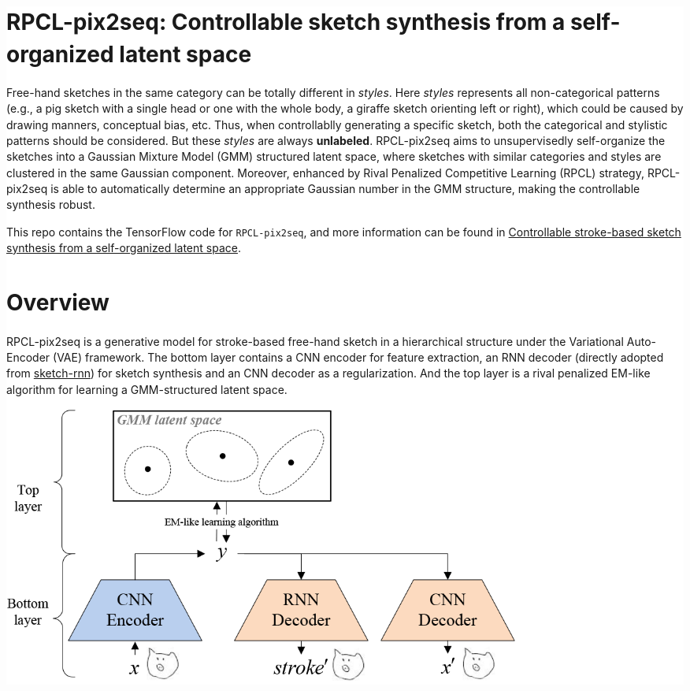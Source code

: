 # RPCL-pix2seq: Controllable sketch synthesis from a self-organized latent space

Free-hand sketches in the same category can be totally different in *styles*. Here *styles* represents all non-categorical patterns (e.g., a pig sketch with a single head or one with the whole body, a giraffe sketch orienting left or right), which could be caused by drawing manners, conceptual bias, etc. Thus, when controllablly generating a specific sketch, both the categorical and stylistic patterns should be considered. But these *styles* are always **unlabeled**. RPCL-pix2seq aims to unsupervisedly self-organize the sketches into a Gaussian Mixture Model (GMM) structured latent space, where sketches with similar categories and styles are clustered in the same Gaussian component. Moreover, enhanced by Rival Penalized Competitive Learning (RPCL) strategy, RPCL-pix2seq is able to automatically determine an appropriate Gaussian number in the GMM structure, making the controllable synthesis robust. 

This repo contains the TensorFlow code for `RPCL-pix2seq`, and more information can be found in [Controllable stroke-based sketch synthesis from a self-organized latent space](https://www.sciencedirect.com/science/article/abs/pii/S0893608021000149).

# Overview

RPCL-pix2seq is a generative model for stroke-based free-hand sketch in a hierarchical structure under the Variational Auto-Encoder (VAE) framework. The bottom layer contains a CNN encoder for feature extraction, an RNN decoder (directly adopted from [sketch-rnn](https://github.com/magenta/magenta/tree/master/magenta/models/sketch_rnn)) for sketch synthesis and an CNN decoder as a regularization. And the top layer is a rival penalized EM-like algorithm for learning a GMM-structured latent space. 

<img src="https://github.com/CMACH508/RPCL-pix2seq/blob/main/assets/RPCL-pix2seq.png" width="650" alt="overview"/>
